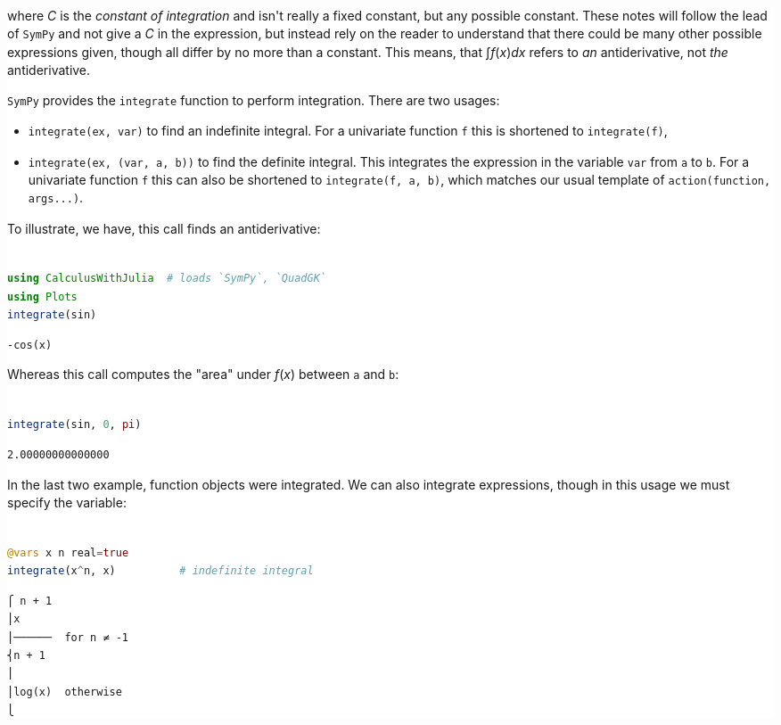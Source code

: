 where $C$ is the *constant of integration* and isn't really a fixed
constant, but any possible constant. These notes will follow the lead
of `SymPy` and not give a $C$ in the expression, but instead rely on
the reader to understand that there could be many other possible
expressions given, though all differ by no more than a constant. This means, that
$\int f(x) dx$ refers to *an* antiderivative, not *the*
antiderivative.

`SymPy` provides the `integrate` function to perform integration. There are two usages:

- `integrate(ex, var)` to find an indefinite integral. For a
  univariate function `f` this is shortened to `integrate(f)`,

- `integrate(ex, (var, a, b))` to find the definite integral. This integrates the
  expression in the variable `var` from `a` to `b`. For a univariate
  function `f` this can also be shortened to `integrate(f, a, b)`,
  which matches our usual template of `action(function, args...)`.

To illustrate, we have, this call finds an antiderivative:

````julia

using CalculusWithJulia  # loads `SymPy`, `QuadGK`
using Plots
integrate(sin)
````


````
-cos(x)
````





Whereas this call computes the "area" under $f(x)$ between `a` and `b`:

````julia

integrate(sin, 0, pi)
````


````
2.00000000000000
````





In the last two example, function objects were integrated. We can also integrate expressions, though in this usage we must specify the variable:

````julia

@vars x n real=true
integrate(x^n, x)          # indefinite integral
````


````
⎧ n + 1            
⎪x                 
⎪──────  for n ≠ -1
⎨n + 1             
⎪                  
⎪log(x)  otherwise 
⎩
````
